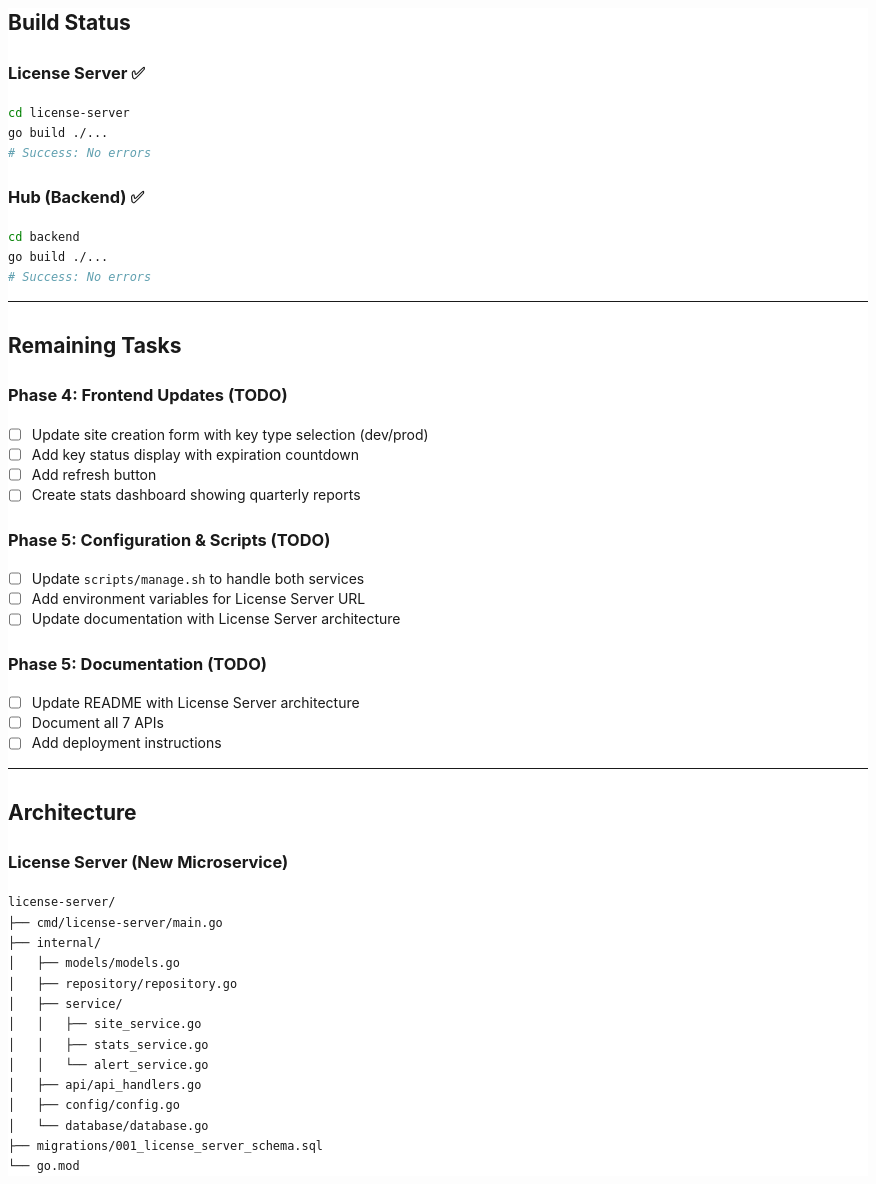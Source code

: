 
## Build Status

### License Server ✅
```bash
cd license-server
go build ./...
# Success: No errors
```

### Hub (Backend) ✅
```bash
cd backend
go build ./...
# Success: No errors
```

---

## Remaining Tasks

### Phase 4: Frontend Updates (TODO)
- [ ] Update site creation form with key type selection (dev/prod)
- [ ] Add key status display with expiration countdown
- [ ] Add refresh button
- [ ] Create stats dashboard showing quarterly reports

### Phase 5: Configuration & Scripts (TODO)
- [ ] Update `scripts/manage.sh` to handle both services
- [ ] Add environment variables for License Server URL
- [ ] Update documentation with License Server architecture

### Phase 5: Documentation (TODO)
- [ ] Update README with License Server architecture
- [ ] Document all 7 APIs
- [ ] Add deployment instructions

---

## Architecture

### License Server (New Microservice)
```
license-server/
├── cmd/license-server/main.go
├── internal/
│   ├── models/models.go
│   ├── repository/repository.go
│   ├── service/
│   │   ├── site_service.go
│   │   ├── stats_service.go
│   │   └── alert_service.go
│   ├── api/api_handlers.go
│   ├── config/config.go
│   └── database/database.go
├── migrations/001_license_server_schema.sql
└── go.mod
```
